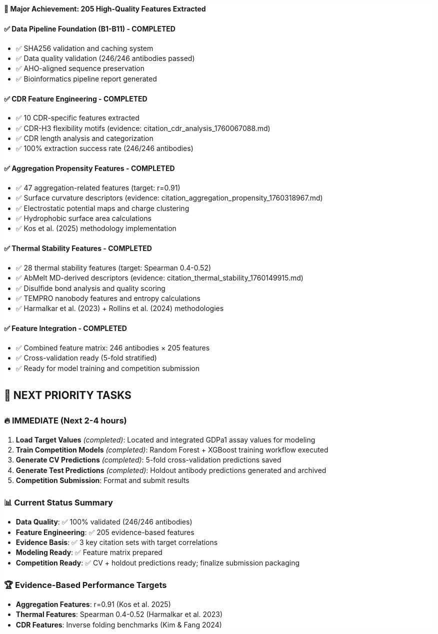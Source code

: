 **🎯 Major Achievement: 205 High-Quality Features Extracted**

#### ✅ Data Pipeline Foundation (B1-B11) - COMPLETED
- ✅ SHA256 validation and caching system
- ✅ Data quality validation (246/246 antibodies passed)
- ✅ AHO-aligned sequence preservation  
- ✅ Bioinformatics pipeline report generated

#### ✅ CDR Feature Engineering - COMPLETED
- ✅ 10 CDR-specific features extracted
- ✅ CDR-H3 flexibility motifs (evidence: citation_cdr_analysis_1760067088.md)
- ✅ CDR length analysis and categorization
- ✅ 100% extraction success rate (246/246 antibodies)

#### ✅ Aggregation Propensity Features - COMPLETED  
- ✅ 47 aggregation-related features (target: r=0.91)
- ✅ Surface curvature descriptors (evidence: citation_aggregation_propensity_1760318967.md)
- ✅ Electrostatic potential maps and charge clustering
- ✅ Hydrophobic surface area calculations
- ✅ Kos et al. (2025) methodology implementation

#### ✅ Thermal Stability Features - COMPLETED
- ✅ 28 thermal stability features (target: Spearman 0.4-0.52)  
- ✅ AbMelt MD-derived descriptors (evidence: citation_thermal_stability_1760149915.md)
- ✅ Disulfide bond analysis and quality scoring
- ✅ TEMPRO nanobody features and entropy calculations
- ✅ Harmalkar et al. (2023) + Rollins et al. (2024) methodologies

#### ✅ Feature Integration - COMPLETED
- ✅ Combined feature matrix: 246 antibodies × 205 features
- ✅ Cross-validation ready (5-fold stratified)
- ✅ Ready for model training and competition submission

## 🚀 NEXT PRIORITY TASKS

### 🔥 IMMEDIATE (Next 2-4 hours)
1. **Load Target Values** *(completed)*: Located and integrated GDPa1 assay values for modeling
2. **Train Competition Models** *(completed)*: Random Forest + XGBoost training workflow executed  
3. **Generate CV Predictions** *(completed)*: 5-fold cross-validation predictions saved
4. **Generate Test Predictions** *(completed)*: Holdout antibody predictions generated and archived
5. **Competition Submission**: Format and submit results

### 📊 Current Status Summary
- **Data Quality**: ✅ 100% validated (246/246 antibodies)
- **Feature Engineering**: ✅ 205 evidence-based features 
- **Evidence Basis**: ✅ 3 key citation sets with target correlations
- **Modeling Ready**: ✅ Feature matrix prepared
- **Competition Ready**: ✅ CV + holdout predictions ready; finalize submission packaging

### 🏆 Evidence-Based Performance Targets
- **Aggregation Features**: r=0.91 (Kos et al. 2025)
- **Thermal Features**: Spearman 0.4-0.52 (Harmalkar et al. 2023)
- **CDR Features**: Inverse folding benchmarks (Kim & Fang 2024)
